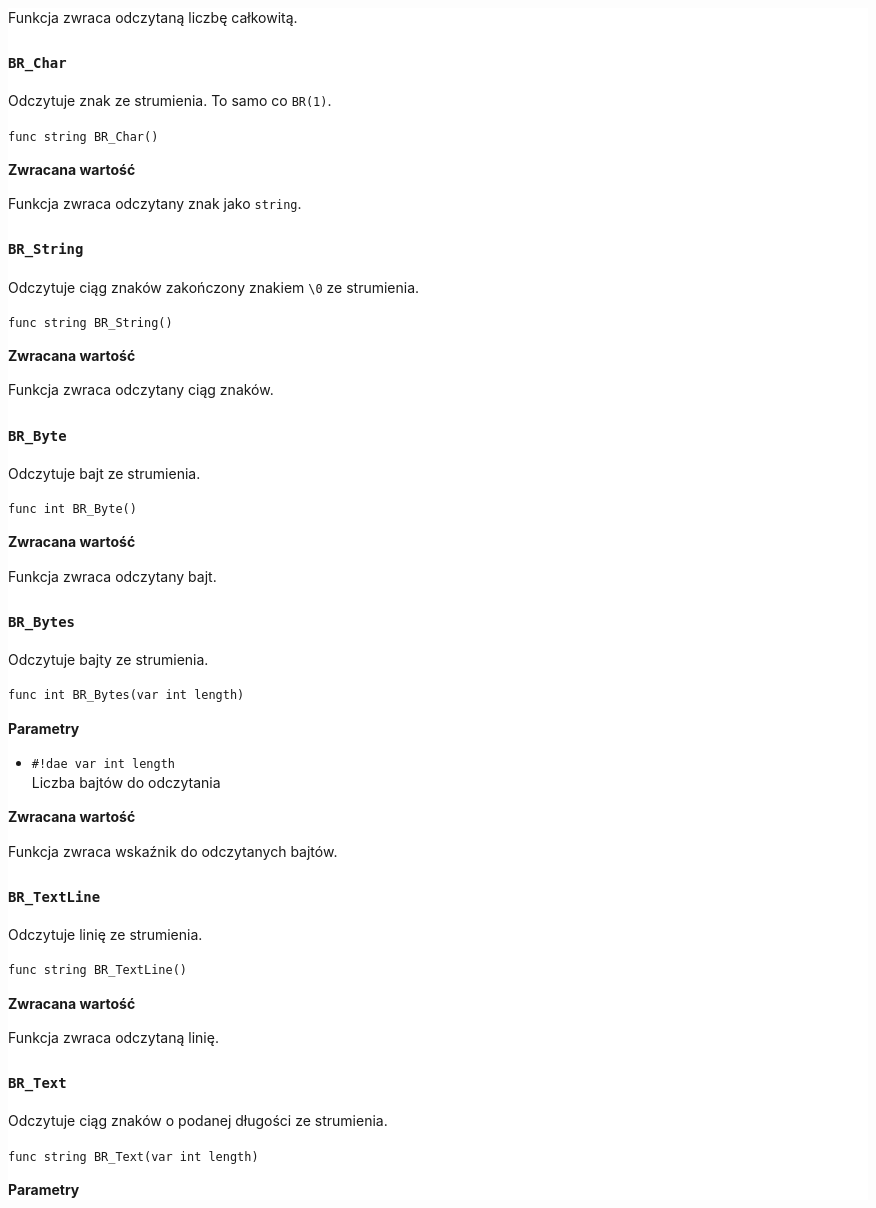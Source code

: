 Funkcja zwraca odczytaną liczbę całkowitą.

### `BR_Char`
Odczytuje znak ze strumienia. To samo co `BR(1)`.
```dae
func string BR_Char()
```
**Zwracana wartość**

Funkcja zwraca odczytany znak jako `string`.

### `BR_String`
Odczytuje ciąg znaków zakończony znakiem `\0` ze strumienia.
```dae
func string BR_String()
```
**Zwracana wartość**

Funkcja zwraca odczytany ciąg znaków.

### `BR_Byte`
Odczytuje bajt ze strumienia.
```dae
func int BR_Byte()
```
**Zwracana wartość**

Funkcja zwraca odczytany bajt.

### `BR_Bytes`
Odczytuje bajty ze strumienia.
```dae
func int BR_Bytes(var int length)
```
**Parametry**

- `#!dae var int length`  
    Liczba bajtów do odczytania

**Zwracana wartość**

Funkcja zwraca wskaźnik do odczytanych bajtów.

### `BR_TextLine`
Odczytuje linię ze strumienia.
```dae
func string BR_TextLine()
```
**Zwracana wartość**

Funkcja zwraca odczytaną linię.

### `BR_Text`
Odczytuje ciąg znaków o podanej długości ze strumienia.
```dae
func string BR_Text(var int length)
```
**Parametry**
